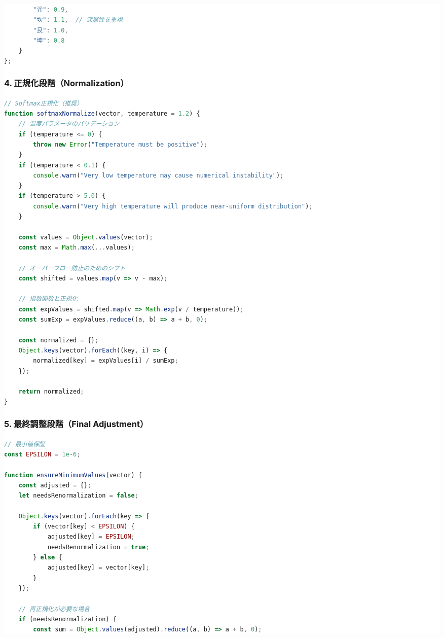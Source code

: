 ```javascript
        "巽": 0.9,
        "坎": 1.1,  // 深層性を重視
        "艮": 1.0,
        "坤": 0.8
    }
};
```

### 4. 正規化段階（Normalization）
```javascript
// Softmax正規化（推奨）
function softmaxNormalize(vector, temperature = 1.2) {
    // 温度パラメータのバリデーション
    if (temperature <= 0) {
        throw new Error("Temperature must be positive");
    }
    if (temperature < 0.1) {
        console.warn("Very low temperature may cause numerical instability");
    }
    if (temperature > 5.0) {
        console.warn("Very high temperature will produce near-uniform distribution");
    }
    
    const values = Object.values(vector);
    const max = Math.max(...values);
    
    // オーバーフロー防止のためのシフト
    const shifted = values.map(v => v - max);
    
    // 指数関数と正規化
    const expValues = shifted.map(v => Math.exp(v / temperature));
    const sumExp = expValues.reduce((a, b) => a + b, 0);
    
    const normalized = {};
    Object.keys(vector).forEach((key, i) => {
        normalized[key] = expValues[i] / sumExp;
    });
    
    return normalized;
}
```

### 5. 最終調整段階（Final Adjustment）
```javascript
// 最小値保証
const EPSILON = 1e-6;

function ensureMinimumValues(vector) {
    const adjusted = {};
    let needsRenormalization = false;
    
    Object.keys(vector).forEach(key => {
        if (vector[key] < EPSILON) {
            adjusted[key] = EPSILON;
            needsRenormalization = true;
        } else {
            adjusted[key] = vector[key];
        }
    });
    
    // 再正規化が必要な場合
    if (needsRenormalization) {
        const sum = Object.values(adjusted).reduce((a, b) => a + b, 0);
```